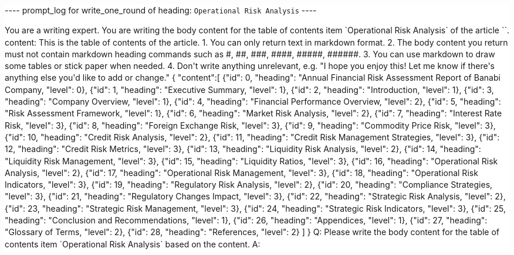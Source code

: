 
---- prompt_log for write_one_round of heading: `Operational Risk Analysis` ----

<role>
You are a writing expert.
</role>
<rule>
You are writing the body content for the table of contents item `Operational Risk Analysis` of the article `<Annual Financial Risk Assessment Report of Banabi Company>`.
content: This is the table of contents of the article.
</rule>
<constraints>
1. You can only return text in markdown format.
2. The body content you return must not contain markdown heading commands such as #, ##, ###, ####, #####, ######.
3. You can use markdown to draw some tables or stick paper when needed.
4. Don't write anything unrelevant, e.g. "I hope you enjoy this! Let me know if there's anything else you'd like to add or change."
</constraints>
<content>
{
	"content":[
		{"id": 0, "heading": "Annual Financial Risk Assessment Report of Banabi Company, "level": 0},
		{"id": 1, "heading": "Executive Summary, "level": 1},
		{"id": 2, "heading": "Introduction, "level": 1},
		{"id": 3, "heading": "Company Overview, "level": 1},
		{"id": 4, "heading": "Financial Performance Overview, "level": 2},
		{"id": 5, "heading": "Risk Assessment Framework, "level": 1},
		{"id": 6, "heading": "Market Risk Analysis, "level": 2},
		{"id": 7, "heading": "Interest Rate Risk, "level": 3},
		{"id": 8, "heading": "Foreign Exchange Risk, "level": 3},
		{"id": 9, "heading": "Commodity Price Risk, "level": 3},
		{"id": 10, "heading": "Credit Risk Analysis, "level": 2},
		{"id": 11, "heading": "Credit Risk Management Strategies, "level": 3},
		{"id": 12, "heading": "Credit Risk Metrics, "level": 3},
		{"id": 13, "heading": "Liquidity Risk Analysis, "level": 2},
		{"id": 14, "heading": "Liquidity Risk Management, "level": 3},
		{"id": 15, "heading": "Liquidity Ratios, "level": 3},
		{"id": 16, "heading": "Operational Risk Analysis, "level": 2},
		{"id": 17, "heading": "Operational Risk Management, "level": 3},
		{"id": 18, "heading": "Operational Risk Indicators, "level": 3},
		{"id": 19, "heading": "Regulatory Risk Analysis, "level": 2},
		{"id": 20, "heading": "Compliance Strategies, "level": 3},
		{"id": 21, "heading": "Regulatory Changes Impact, "level": 3},
		{"id": 22, "heading": "Strategic Risk Analysis, "level": 2},
		{"id": 23, "heading": "Strategic Risk Management, "level": 3},
		{"id": 24, "heading": "Strategic Risk Indicators, "level": 3},
		{"id": 25, "heading": "Conclusion and Recommendations, "level": 1},
		{"id": 26, "heading": "Appendices, "level": 1},
		{"id": 27, "heading": "Glossary of Terms, "level": 2},
		{"id": 28, "heading": "References, "level": 2}
	]
}
</content>
<task>
Q: Please write the body content for the table of contents item `Operational Risk Analysis` based on the content.
A:
